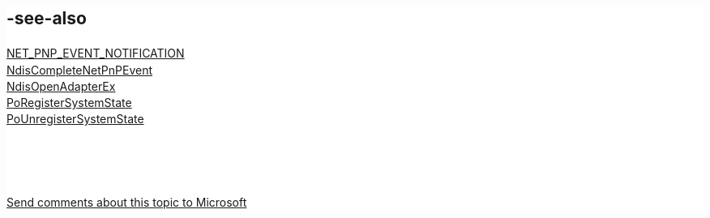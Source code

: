 </td>
</tr>
</table>

## -see-also
<dl>
<dt>
<a href="netvista.net_pnp_event_notification">NET_PNP_EVENT_NOTIFICATION</a>
</dt>
<dt>
<a href="netvista.ndiscompletenetpnpevent">NdisCompleteNetPnPEvent</a>
</dt>
<dt>
<a href="netvista.ndisopenadapterex">NdisOpenAdapterEx</a>
</dt>
<dt>
<a href="kernel.poregistersystemstate">PoRegisterSystemState</a>
</dt>
<dt>
<a href="kernel.pounregistersystemstate">PoUnregisterSystemState</a>
</dt>
</dl>
 

 

<a href="mailto:wsddocfb@microsoft.com?subject=Documentation%20feedback [NetVista\netvista]:%20PROTOCOL_NET_PNP_EVENT callback function%20 RELEASE:%20(12/14/2017)&amp;body=%0A%0APRIVACY STATEMENT%0A%0AWe use your feedback to improve the documentation. We don't use your email address for any other purpose, and we'll remove your email address from our system after the issue that you're reporting is fixed. While we're working to fix this issue, we might send you an email message to ask for more info. Later, we might also send you an email message to let you know that we've addressed your feedback.%0A%0AFor more info about Microsoft's privacy policy, see http://privacy.microsoft.com/en-us/default.aspx." title="Send comments about this topic to Microsoft">Send comments about this topic to Microsoft</a>


